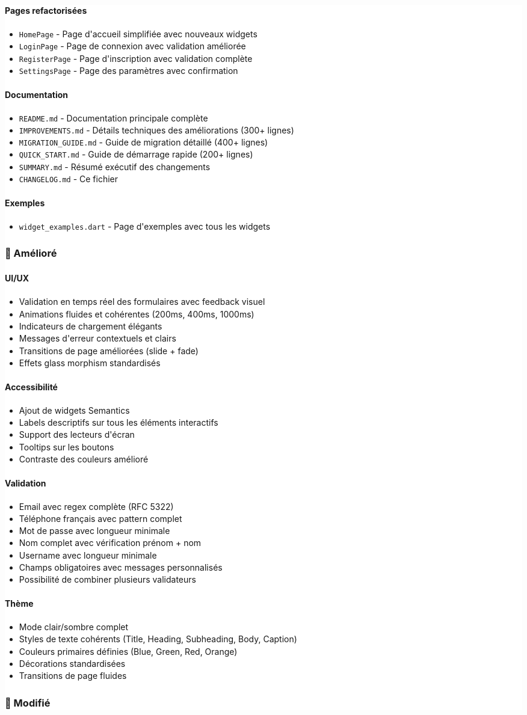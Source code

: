 #### Pages refactorisées
- `HomePage` - Page d'accueil simplifiée avec nouveaux widgets
- `LoginPage` - Page de connexion avec validation améliorée
- `RegisterPage` - Page d'inscription avec validation complète
- `SettingsPage` - Page des paramètres avec confirmation

#### Documentation
- `README.md` - Documentation principale complète
- `IMPROVEMENTS.md` - Détails techniques des améliorations (300+ lignes)
- `MIGRATION_GUIDE.md` - Guide de migration détaillé (400+ lignes)
- `QUICK_START.md` - Guide de démarrage rapide (200+ lignes)
- `SUMMARY.md` - Résumé exécutif des changements
- `CHANGELOG.md` - Ce fichier

#### Exemples
- `widget_examples.dart` - Page d'exemples avec tous les widgets

### 🎨 Amélioré

#### UI/UX
- Validation en temps réel des formulaires avec feedback visuel
- Animations fluides et cohérentes (200ms, 400ms, 1000ms)
- Indicateurs de chargement élégants
- Messages d'erreur contextuels et clairs
- Transitions de page améliorées (slide + fade)
- Effets glass morphism standardisés

#### Accessibilité
- Ajout de widgets Semantics
- Labels descriptifs sur tous les éléments interactifs
- Support des lecteurs d'écran
- Tooltips sur les boutons
- Contraste des couleurs amélioré

#### Validation
- Email avec regex complète (RFC 5322)
- Téléphone français avec pattern complet
- Mot de passe avec longueur minimale
- Nom complet avec vérification prénom + nom
- Username avec longueur minimale
- Champs obligatoires avec messages personnalisés
- Possibilité de combiner plusieurs validateurs

#### Thème
- Mode clair/sombre complet
- Styles de texte cohérents (Title, Heading, Subheading, Body, Caption)
- Couleurs primaires définies (Blue, Green, Red, Orange)
- Décorations standardisées
- Transitions de page fluides

### 🔧 Modifié
